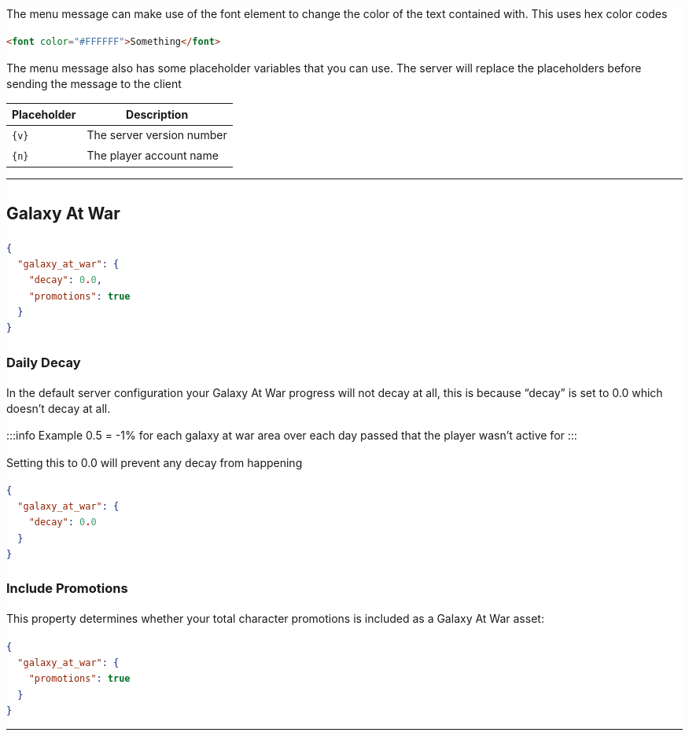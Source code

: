 The menu message can make use of the font element to change the color of the text contained with. This uses hex color codes

```html
<font color="#FFFFFF">Something</font>
```

The menu message also has some placeholder variables that you can use. The server will replace the placeholders before sending the message to the client

| Placeholder | Description               |
| ----------- | ------------------------- |
| `{v}`       | The server version number |
| `{n}`       | The player account name   |

---

## Galaxy At War

```json
{
  "galaxy_at_war": {
    "decay": 0.0,
    "promotions": true
  }
}
```

### Daily Decay

In the default server configuration your Galaxy At War progress will not decay at all, this is because “decay” is set to 0.0 which doesn’t decay at all.

:::info Example
0.5 = -1% for each galaxy at war area over each day passed that the player wasn’t active for
:::

Setting this to 0.0 will prevent any decay from happening


```json
{
  "galaxy_at_war": {
    "decay": 0.0
  }
}
```

### Include Promotions

This property determines whether your total character promotions is included as a Galaxy At War asset:

```json
{
  "galaxy_at_war": {
    "promotions": true
  }
}
```

---